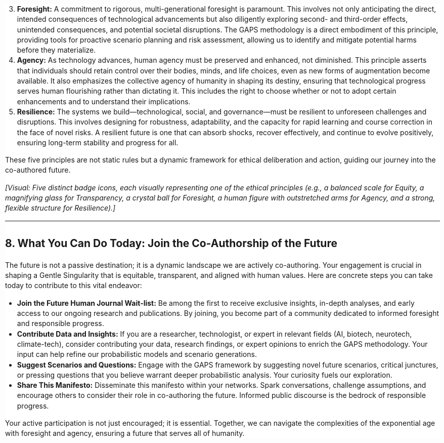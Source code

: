 3.  **Foresight:** A commitment to rigorous, multi-generational foresight is paramount. This involves not only anticipating the direct, intended consequences of technological advancements but also diligently exploring second- and third-order effects, unintended consequences, and potential societal disruptions. The GAPS methodology is a direct embodiment of this principle, providing tools for proactive scenario planning and risk assessment, allowing us to identify and mitigate potential harms before they materialize.
4.  **Agency:** As technology advances, human agency must be preserved and enhanced, not diminished. This principle asserts that individuals should retain control over their bodies, minds, and life choices, even as new forms of augmentation become available. It also emphasizes the collective agency of humanity in shaping its destiny, ensuring that technological progress serves human flourishing rather than dictating it. This includes the right to choose whether or not to adopt certain enhancements and to understand their implications.
5.  **Resilience:** The systems we build—technological, social, and governance—must be resilient to unforeseen challenges and disruptions. This involves designing for robustness, adaptability, and the capacity for rapid learning and course correction in the face of novel risks. A resilient future is one that can absorb shocks, recover effectively, and continue to evolve positively, ensuring long-term stability and progress for all.

These five principles are not static rules but a dynamic framework for ethical deliberation and action, guiding our journey into the co-authored future.

*[Visual: Five distinct badge icons, each visually representing one of the ethical principles (e.g., a balanced scale for Equity, a magnifying glass for Transparency, a crystal ball for Foresight, a human figure with outstretched arms for Agency, and a strong, flexible structure for Resilience).]*

---



## 8. What You Can Do Today: Join the Co-Authorship of the Future

The future is not a passive destination; it is a dynamic landscape we are actively co-authoring. Your engagement is crucial in shaping a Gentle Singularity that is equitable, transparent, and aligned with human values. Here are concrete steps you can take today to contribute to this vital endeavor:

*   **Join the Future Human Journal Wait-list:** Be among the first to receive exclusive insights, in-depth analyses, and early access to our ongoing research and publications. By joining, you become part of a community dedicated to informed foresight and responsible progress.
*   **Contribute Data and Insights:** If you are a researcher, technologist, or expert in relevant fields (AI, biotech, neurotech, climate-tech), consider contributing your data, research findings, or expert opinions to enrich the GAPS methodology. Your input can help refine our probabilistic models and scenario generations.
*   **Suggest Scenarios and Questions:** Engage with the GAPS framework by suggesting novel future scenarios, critical junctures, or pressing questions that you believe warrant deeper probabilistic analysis. Your curiosity fuels our exploration.
*   **Share This Manifesto:** Disseminate this manifesto within your networks. Spark conversations, challenge assumptions, and encourage others to consider their role in co-authoring the future. Informed public discourse is the bedrock of responsible progress.

Your active participation is not just encouraged; it is essential. Together, we can navigate the complexities of the exponential age with foresight and agency, ensuring a future that serves all of humanity.
